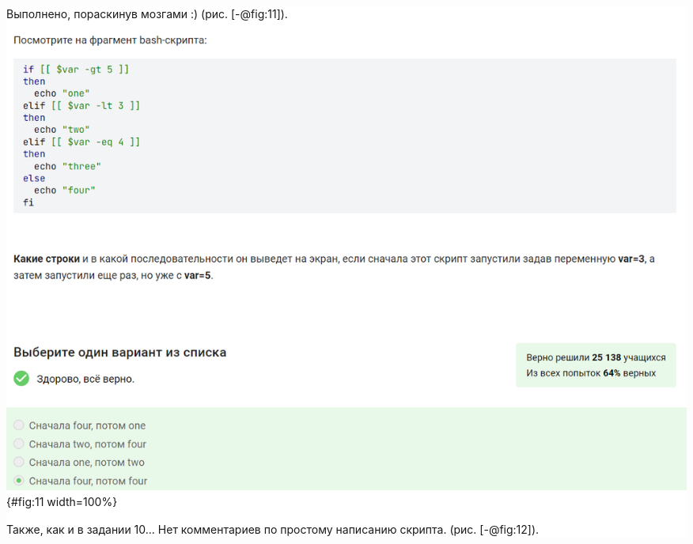 Выполнено, пораскинув мозгами :) (рис. [-@fig:11]).

![Задание 11](image/km3p11.png){#fig:11 width=100%}

Также, как и в задании 10... Нет комментариев по простому написанию скрипта. (рис. [-@fig:12]).
